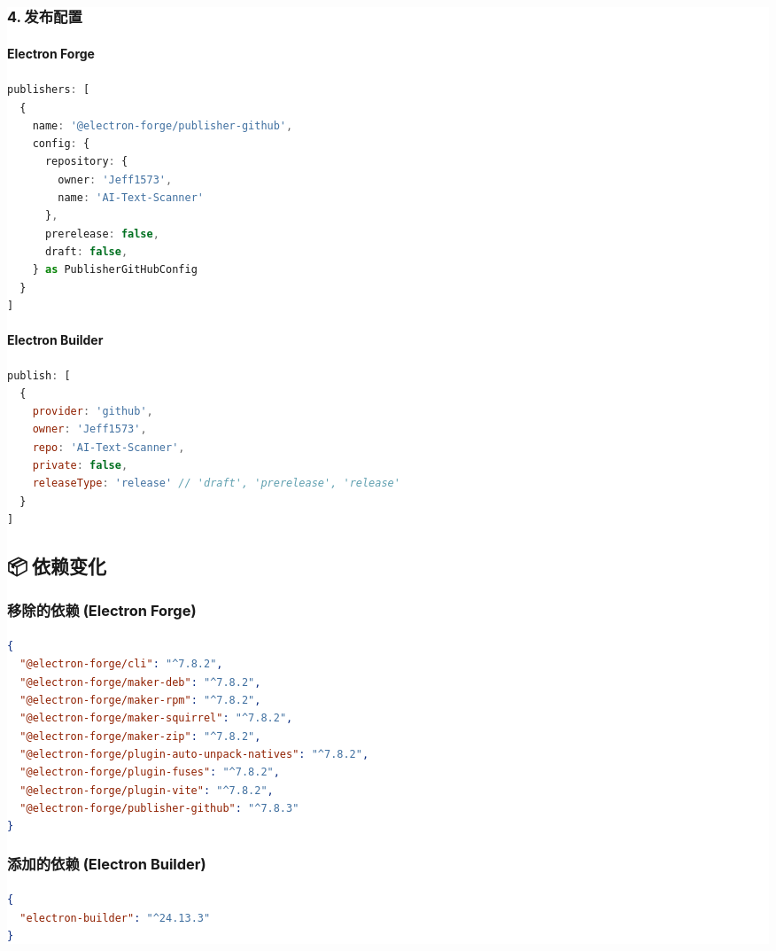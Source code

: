 ### 4. 发布配置

#### Electron Forge
```typescript
publishers: [
  {
    name: '@electron-forge/publisher-github',
    config: {
      repository: {
        owner: 'Jeff1573',
        name: 'AI-Text-Scanner'
      },
      prerelease: false,
      draft: false,
    } as PublisherGitHubConfig
  }
]
```

#### Electron Builder
```javascript
publish: [
  {
    provider: 'github',
    owner: 'Jeff1573',
    repo: 'AI-Text-Scanner',
    private: false,
    releaseType: 'release' // 'draft', 'prerelease', 'release'
  }
]
```

## 📦 依赖变化

### 移除的依赖 (Electron Forge)
```json
{
  "@electron-forge/cli": "^7.8.2",
  "@electron-forge/maker-deb": "^7.8.2",
  "@electron-forge/maker-rpm": "^7.8.2", 
  "@electron-forge/maker-squirrel": "^7.8.2",
  "@electron-forge/maker-zip": "^7.8.2",
  "@electron-forge/plugin-auto-unpack-natives": "^7.8.2",
  "@electron-forge/plugin-fuses": "^7.8.2",
  "@electron-forge/plugin-vite": "^7.8.2",
  "@electron-forge/publisher-github": "^7.8.3"
}
```

### 添加的依赖 (Electron Builder)
```json
{
  "electron-builder": "^24.13.3"
}
```
